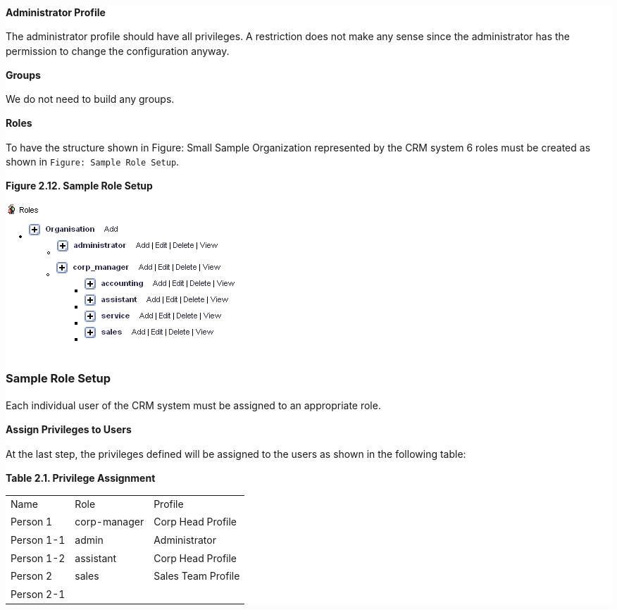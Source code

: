 **Administrator Profile**

The administrator profile should have all privileges. A restriction does not make any sense since the administrator has the permission to change the configuration anyway.

**Groups**

We do not need to build any groups.

**Roles**

To have the structure shown in Figure: Small Sample Organization represented by the CRM system 6 roles must be created as shown in `Figure: Sample Role Setup`.

**Figure 2.12. Sample Role Setup**

![Figure: Sample Role Setup](../../02.Role%20Based%20Security%20Basics/samplerolesetupsmall.png)

### Sample Role Setup

Each individual user of the CRM system must be assigned to an appropriate role.

**Assign Privileges to Users**

At the last step, the privileges defined will be assigned to the users as shown in the following table:

**Table 2.1. Privilege Assignment**

<table class="table table-striped">
<tbody>
<tr>
<td>Name</td>
<td>Role</td>
<td>Profile</td>
</tr>
<tr>
<td>Person 1</td>
<td>corp-manager</td>
<td>Corp Head Profile</td>
</tr>
<tr>
<td>Person 1-1</td>
<td>admin</td>
<td>Administrator</td>
</tr>
<tr>
<td>Person 1-2</td>
<td>assistant</td>
<td>Corp Head Profile</td>
</tr>
<tr>
<td>Person 2</td>
<td>sales</td>
<td>Sales Team Profile</td>
</tr>
<tr>
<td>Person 2-1</td>